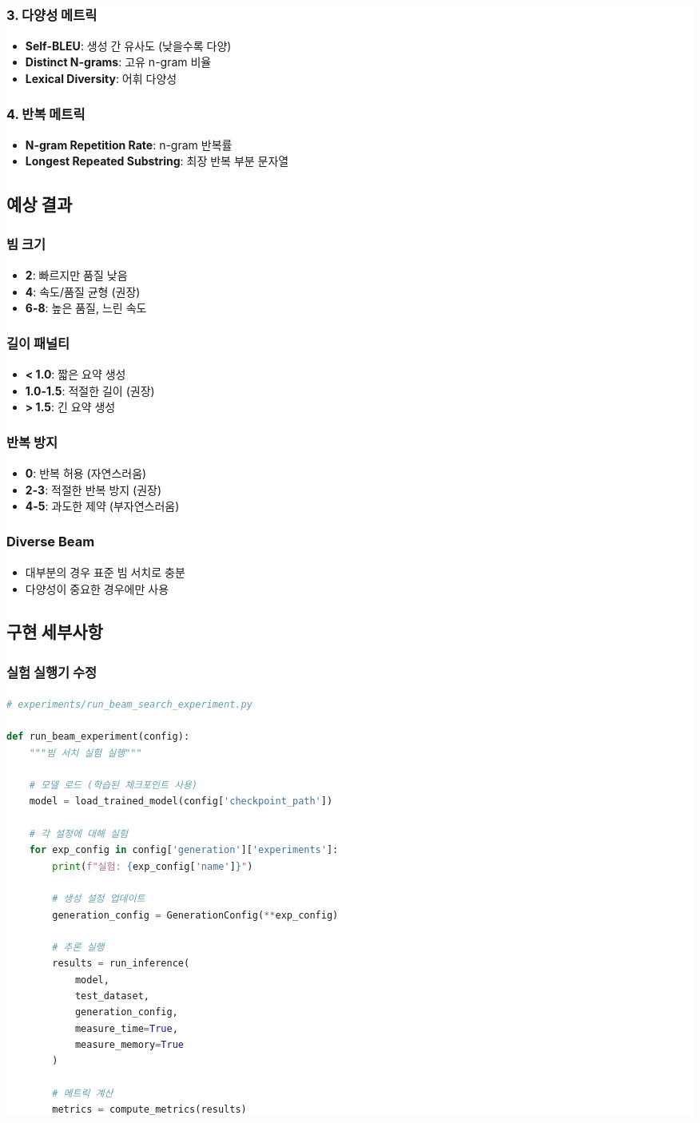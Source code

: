 ### 3. 다양성 메트릭
- **Self-BLEU**: 생성 간 유사도 (낮을수록 다양)
- **Distinct N-grams**: 고유 n-gram 비율
- **Lexical Diversity**: 어휘 다양성

### 4. 반복 메트릭
- **N-gram Repetition Rate**: n-gram 반복률
- **Longest Repeated Substring**: 최장 반복 부분 문자열

## 예상 결과

### 빔 크기
- **2**: 빠르지만 품질 낮음
- **4**: 속도/품질 균형 (권장)
- **6-8**: 높은 품질, 느린 속도

### 길이 패널티
- **< 1.0**: 짧은 요약 생성
- **1.0-1.5**: 적절한 길이 (권장)
- **> 1.5**: 긴 요약 생성

### 반복 방지
- **0**: 반복 허용 (자연스러움)
- **2-3**: 적절한 반복 방지 (권장)
- **4-5**: 과도한 제약 (부자연스러움)

### Diverse Beam
- 대부분의 경우 표준 빔 서치로 충분
- 다양성이 중요한 경우에만 사용

## 구현 세부사항

### 실험 실행기 수정
```python
# experiments/run_beam_search_experiment.py

def run_beam_experiment(config):
    """빔 서치 실험 실행"""
    
    # 모델 로드 (학습된 체크포인트 사용)
    model = load_trained_model(config['checkpoint_path'])
    
    # 각 설정에 대해 실험
    for exp_config in config['generation']['experiments']:
        print(f"실험: {exp_config['name']}")
        
        # 생성 설정 업데이트
        generation_config = GenerationConfig(**exp_config)
        
        # 추론 실행
        results = run_inference(
            model, 
            test_dataset,
            generation_config,
            measure_time=True,
            measure_memory=True
        )
        
        # 메트릭 계산
        metrics = compute_metrics(results)
```